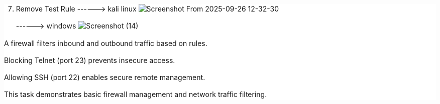 7. Remove Test Rule
  ------> kali linux
   <img width="904" height="290" alt="Screenshot From 2025-09-26 12-32-30" src="https://github.com/user-attachments/assets/449556b3-50ec-433b-a483-30b09b743466" />

   ------> windows
   <img width="1920" height="1080" alt="Screenshot (14)" src="https://github.com/user-attachments/assets/081d8d57-fc0d-4639-bae0-606b96573672" />



 A firewall filters inbound and outbound traffic based on rules.

Blocking Telnet (port 23) prevents insecure access.

Allowing SSH (port 22) enables secure remote management.

This task demonstrates basic firewall management and network traffic filtering.






